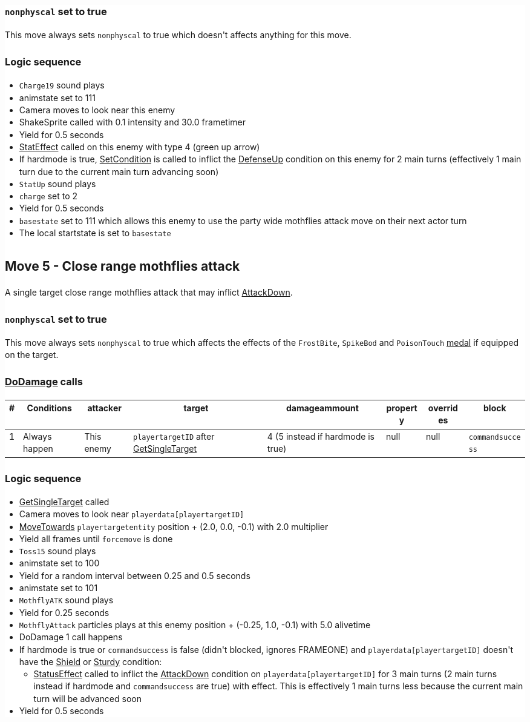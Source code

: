 ### `nonphyscal` set to true
This move always sets `nonphyscal` to true which doesn't affects anything for this move.

### Logic sequence

- `Charge19` sound plays
- animstate set to 111
- Camera moves to look near this enemy
- ShakeSprite called with 0.1 intensity and 30.0 frametimer
- Yield for 0.5 seconds
- [StatEffect](../../Visual%20rendering/StatEffect.md) called on this enemy with type 4 (green up arrow)
- If hardmode is true, [SetCondition](../../Actors%20states/Conditions%20methods/SetCondition.md) is called to inflict the [DefenseUp](../../Actors%20states/BattleCondition/DefenseUp.md) condition on this enemy for 2 main turns (effectively 1 main turn due to the current main turn advancing soon)
- `StatUp` sound plays
- `charge` set to 2
- Yield for 0.5 seconds
- `basestate` set to 111 which allows this enemy to use the party wide mothflies attack move on their next actor turn
- The local startstate is set to `basestate`

## Move 5 - Close range mothflies attack
A single target close range mothflies attack that may inflict [AttackDown](../../Player%20actions/Skills/AttackDown.md).

### `nonphyscal` set to true
This move always sets `nonphyscal` to true which affects the effects of the `FrostBite`, `SpikeBod` and `PoisonTouch` [medal](../../../Enums%20and%20IDs/Medal.md) if equipped on the target.

### [DoDamage](../../Damage%20pipeline/DoDamage.md) calls

|#|Conditions|attacker|target|damageammount|property|overrides|block|
|-:|---|---|---|---|---|---|---|
|1|Always happen|This enemy|`playertargetID` after [GetSingleTarget](../../Actors%20states/Targetting/GetRandomAvaliablePlayer.md#getsingletarget)|4 (5 instead if hardmode is true)|null|null|`commandsuccess`|

### Logic sequence

- [GetSingleTarget](../../Actors%20states/Targetting/GetRandomAvaliablePlayer.md#getsingletarget) called
- Camera moves to look near `playerdata[playertargetID]`
- [MoveTowards](../../../Entities/EntityControl/EntityControl%20Methods.md#movetowards) `playertargetentity` position + (2.0, 0.0, -0.1) with 2.0 multiplier
- Yield all frames until `forcemove` is done
- `Toss15` sound plays
- animstate set to 100
- Yield for a random interval between 0.25 and 0.5 seconds
- animstate set to 101
- `MothflyATK` sound plays
- Yield for 0.25 seconds
- `MothflyAttack` particles plays at this enemy position + (-0.25, 1.0, -0.1) with 5.0 alivetime
- DoDamage 1 call happens
- If hardmode is true or `commandsuccess` is false (didn't blocked, ignores FRAMEONE) and `playerdata[playertargetID]` doesn't have the [Shield](../../Actors%20states/BattleCondition/Shield.md) or [Sturdy](../../Actors%20states/BattleCondition/Sturdy.md) condition:
    - [StatusEffect](../../Actors%20states/Conditions%20methods/StatusEffect.md) called to inflict the [AttackDown](../../Actors%20states/BattleCondition/AttackDown.md) condition on `playerdata[playertargetID]` for 3 main turns (2 main turns instead if hardmode and `commandsuccess` are true) with effect. This is effectively 1 main turns less because the current main turn will be advanced soon
- Yield for 0.5 seconds